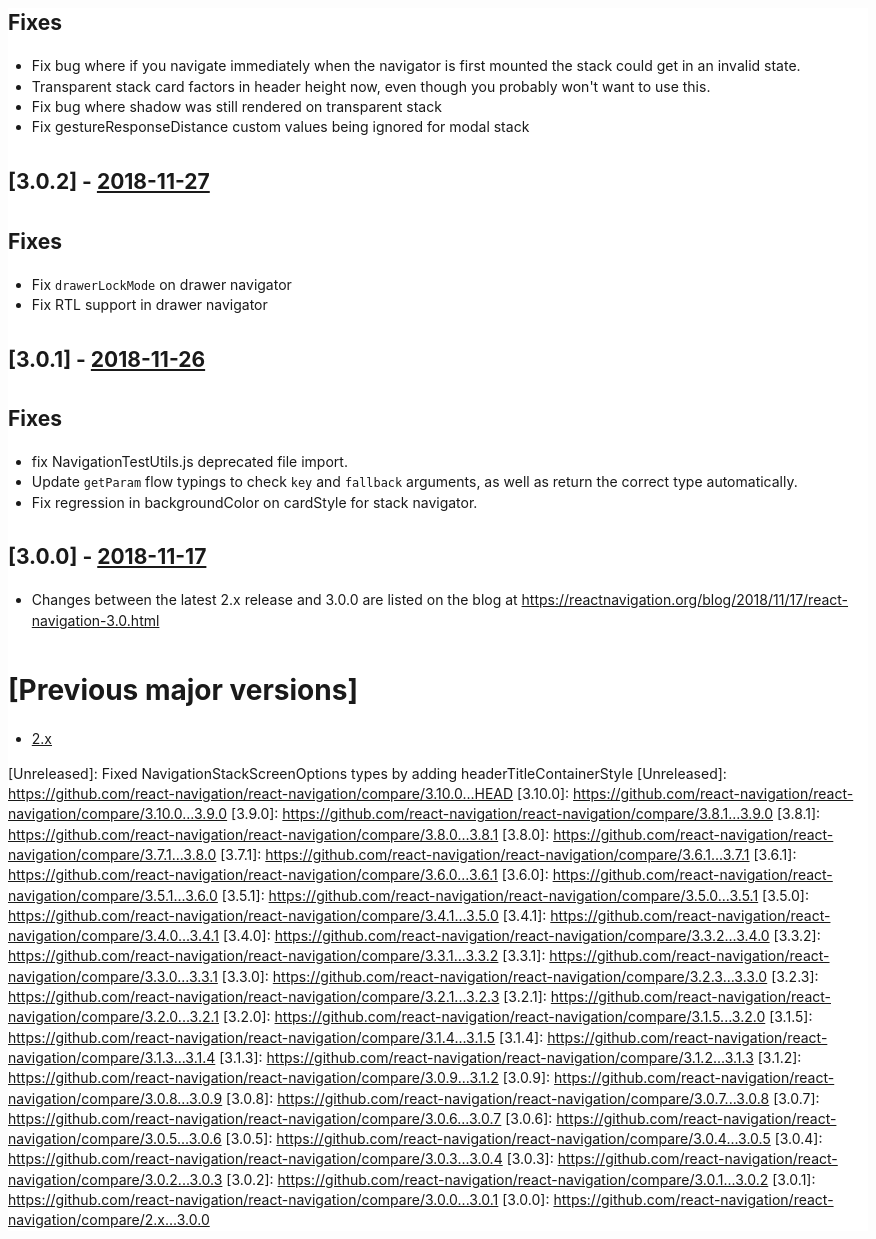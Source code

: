 ## Fixes

- Fix bug where if you navigate immediately when the navigator is first mounted the stack could get in an invalid state.
- Transparent stack card factors in header height now, even though you probably won't want to use this.
- Fix bug where shadow was still rendered on transparent stack
- Fix gestureResponseDistance custom values being ignored for modal stack

## [3.0.2] - [2018-11-27](https://github.com/react-navigation/react-navigation/releases/tag/3.0.2)

## Fixes

- Fix `drawerLockMode` on drawer navigator
- Fix RTL support in drawer navigator

## [3.0.1] - [2018-11-26](https://github.com/react-navigation/react-navigation/releases/tag/3.0.1)

## Fixes

- fix NavigationTestUtils.js deprecated file import.
- Update `getParam` flow typings to check `key` and `fallback` arguments, as well as return the correct type automatically.
- Fix regression in backgroundColor on cardStyle for stack navigator.

## [3.0.0] - [2018-11-17](https://github.com/react-navigation/react-navigation/releases/tag/3.0.0)

- Changes between the latest 2.x release and 3.0.0 are listed on the blog at https://reactnavigation.org/blog/2018/11/17/react-navigation-3.0.html

# [Previous major versions]

- [2.x](https://github.com/react-navigation/react-navigation/blob/2.x/CHANGELOG.md)

[Unreleased]: Fixed NavigationStackScreenOptions types by adding headerTitleContainerStyle
[Unreleased]: https://github.com/react-navigation/react-navigation/compare/3.10.0...HEAD
[3.10.0]: https://github.com/react-navigation/react-navigation/compare/3.10.0...3.9.0
[3.9.0]: https://github.com/react-navigation/react-navigation/compare/3.8.1...3.9.0
[3.8.1]: https://github.com/react-navigation/react-navigation/compare/3.8.0...3.8.1
[3.8.0]: https://github.com/react-navigation/react-navigation/compare/3.7.1...3.8.0
[3.7.1]: https://github.com/react-navigation/react-navigation/compare/3.6.1...3.7.1
[3.6.1]: https://github.com/react-navigation/react-navigation/compare/3.6.0...3.6.1
[3.6.0]: https://github.com/react-navigation/react-navigation/compare/3.5.1...3.6.0
[3.5.1]: https://github.com/react-navigation/react-navigation/compare/3.5.0...3.5.1
[3.5.0]: https://github.com/react-navigation/react-navigation/compare/3.4.1...3.5.0
[3.4.1]: https://github.com/react-navigation/react-navigation/compare/3.4.0...3.4.1
[3.4.0]: https://github.com/react-navigation/react-navigation/compare/3.3.2...3.4.0
[3.3.2]: https://github.com/react-navigation/react-navigation/compare/3.3.1...3.3.2
[3.3.1]: https://github.com/react-navigation/react-navigation/compare/3.3.0...3.3.1
[3.3.0]: https://github.com/react-navigation/react-navigation/compare/3.2.3...3.3.0
[3.2.3]: https://github.com/react-navigation/react-navigation/compare/3.2.1...3.2.3
[3.2.1]: https://github.com/react-navigation/react-navigation/compare/3.2.0...3.2.1
[3.2.0]: https://github.com/react-navigation/react-navigation/compare/3.1.5...3.2.0
[3.1.5]: https://github.com/react-navigation/react-navigation/compare/3.1.4...3.1.5
[3.1.4]: https://github.com/react-navigation/react-navigation/compare/3.1.3...3.1.4
[3.1.3]: https://github.com/react-navigation/react-navigation/compare/3.1.2...3.1.3
[3.1.2]: https://github.com/react-navigation/react-navigation/compare/3.0.9...3.1.2
[3.0.9]: https://github.com/react-navigation/react-navigation/compare/3.0.8...3.0.9
[3.0.8]: https://github.com/react-navigation/react-navigation/compare/3.0.7...3.0.8
[3.0.7]: https://github.com/react-navigation/react-navigation/compare/3.0.6...3.0.7
[3.0.6]: https://github.com/react-navigation/react-navigation/compare/3.0.5...3.0.6
[3.0.5]: https://github.com/react-navigation/react-navigation/compare/3.0.4...3.0.5
[3.0.4]: https://github.com/react-navigation/react-navigation/compare/3.0.3...3.0.4
[3.0.3]: https://github.com/react-navigation/react-navigation/compare/3.0.2...3.0.3
[3.0.2]: https://github.com/react-navigation/react-navigation/compare/3.0.1...3.0.2
[3.0.1]: https://github.com/react-navigation/react-navigation/compare/3.0.0...3.0.1
[3.0.0]: https://github.com/react-navigation/react-navigation/compare/2.x...3.0.0
